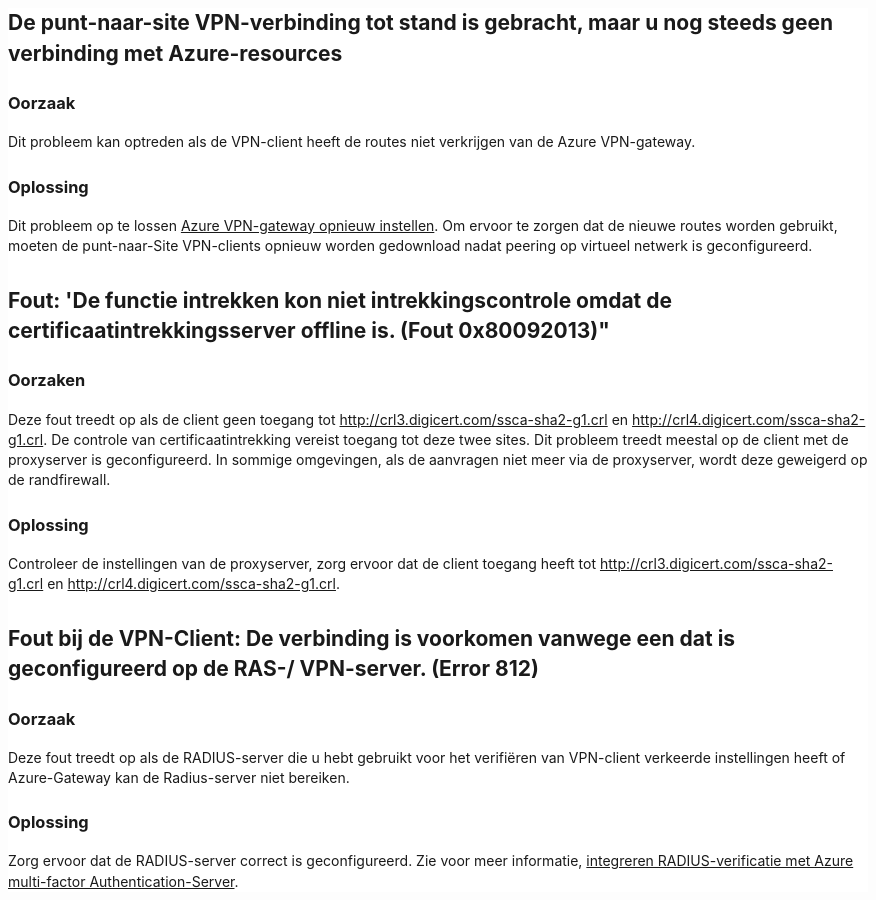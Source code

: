 ## <a name="the-point-to-site-vpn-connection-is-established-but-you-still-cannot-connect-to-azure-resources"></a>De punt-naar-site VPN-verbinding tot stand is gebracht, maar u nog steeds geen verbinding met Azure-resources 

### <a name="cause"></a>Oorzaak

Dit probleem kan optreden als de VPN-client heeft de routes niet verkrijgen van de Azure VPN-gateway.

### <a name="solution"></a>Oplossing

Dit probleem op te lossen [Azure VPN-gateway opnieuw instellen](vpn-gateway-resetgw-classic.md). Om ervoor te zorgen dat de nieuwe routes worden gebruikt, moeten de punt-naar-Site VPN-clients opnieuw worden gedownload nadat peering op virtueel netwerk is geconfigureerd.

## <a name="error-the-revocation-function-was-unable-to-check-revocation-because-the-revocation-server-was-offlineerror-0x80092013"></a>Fout: 'De functie intrekken kon niet intrekkingscontrole omdat de certificaatintrekkingsserver offline is. (Fout 0x80092013)"

### <a name="causes"></a>Oorzaken
Deze fout treedt op als de client geen toegang tot http://crl3.digicert.com/ssca-sha2-g1.crl en http://crl4.digicert.com/ssca-sha2-g1.crl.  De controle van certificaatintrekking vereist toegang tot deze twee sites.  Dit probleem treedt meestal op de client met de proxyserver is geconfigureerd. In sommige omgevingen, als de aanvragen niet meer via de proxyserver, wordt deze geweigerd op de randfirewall.

### <a name="solution"></a>Oplossing

Controleer de instellingen van de proxyserver, zorg ervoor dat de client toegang heeft tot http://crl3.digicert.com/ssca-sha2-g1.crl en http://crl4.digicert.com/ssca-sha2-g1.crl.

## <a name="vpn-client-error-the-connection-was-prevented-because-of-a-policy-configured-on-your-rasvpn-server-error-812"></a>Fout bij de VPN-Client: De verbinding is voorkomen vanwege een dat is geconfigureerd op de RAS-/ VPN-server. (Error 812)

### <a name="cause"></a>Oorzaak

Deze fout treedt op als de RADIUS-server die u hebt gebruikt voor het verifiëren van VPN-client verkeerde instellingen heeft of Azure-Gateway kan de Radius-server niet bereiken.

### <a name="solution"></a>Oplossing

Zorg ervoor dat de RADIUS-server correct is geconfigureerd. Zie voor meer informatie, [integreren RADIUS-verificatie met Azure multi-factor Authentication-Server](../active-directory/authentication/howto-mfaserver-dir-radius.md).
